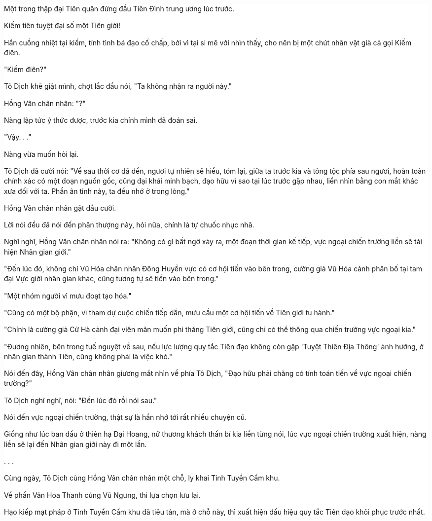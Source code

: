 Một trong thập đại Tiên quân đứng đầu Tiên Đình trung ương lúc trước.

Kiếm tiên tuyệt đại số một Tiên giới!

Hắn cuồng nhiệt tại kiếm, tính tình bá đạo cố chấp, bởi vì tại si mê với nhìn thấy, cho nên bị một chút nhân vật già cả gọi Kiếm điên.

"Kiếm điên?"

Tô Dịch khẽ giật mình, chợt lắc đầu nói, "Ta không nhận ra người này."

Hồng Vân chân nhân: "?"

Nàng lập tức ý thức được, trước kia chính mình đã đoán sai.

"Vậy. . ."

Nàng vừa muốn hỏi lại.

Tô Dịch đã cười nói: "Về sau thời cơ đã đến, ngươi tự nhiên sẽ hiểu, tóm lại, giữa ta trước kia và tông tộc phía sau ngươi, hoàn toàn chính xác có một đoạn nguồn gốc, cũng đại khái minh bạch, đạo hữu vì sao tại lúc trước gặp nhau, liền nhìn bằng con mắt khác xưa đối với ta. Phần ân tình này, ta đều nhớ ở trong lòng."

Hồng Vân chân nhân gật đầu cười.

Lời nói đều đã nói đến phân thượng này, hỏi nữa, chính là tự chuốc nhục nhã.

Nghĩ nghĩ, Hồng Vân chân nhân nói ra: "Không có gì bất ngờ xảy ra, một đoạn thời gian kế tiếp, vực ngoại chiến trường liền sẽ tái hiện Nhân gian giới."

"Đến lúc đó, không chỉ Vũ Hóa chân nhân Đông Huyền vực có cơ hội tiến vào bên trong, cường giả Vũ Hóa cảnh phân bố tại tam đại Vực giới nhân gian khác, cũng tương tự sẽ tiến vào bên trong."

"Một nhóm người vì mưu đoạt tạo hóa."

"Cũng có một bộ phận, vì tham dự cuộc chiến tiếp dẫn, mưu cầu một cơ hội tiến về Tiên giới tu hành."

"Chính là cường giả Cử Hà cảnh đại viên mãn muốn phi thăng Tiên giới, cũng chỉ có thể thông qua chiến trường vực ngoại kia."

"Đương nhiên, bên trong tuế nguyệt về sau, nếu lực lượng quy tắc Tiên đạo không còn gặp 'Tuyệt Thiên Địa Thông' ảnh hưởng, ở nhân gian thành Tiên, cũng không phải là việc khó."

Nói đến đây, Hồng Vân chân nhân giương mắt nhìn về phía Tô Dịch, "Đạo hữu phải chăng có tính toán tiến về vực ngoại chiến trường?"

Tô Dịch nghĩ nghĩ, nói: "Đến lúc đó rồi nói sau."

Nói đến vực ngoại chiến trường, thật sự là hắn nhớ tới rất nhiều chuyện cũ.

Giống như lúc ban đầu ở thiên hạ Đại Hoang, nữ thương khách thần bí kia liền từng nói, lúc vực ngoại chiến trường xuất hiện, nàng liền sẽ lại đến Nhân gian giới này đi một lần.

. . .

Cùng ngày, Tô Dịch cùng Hồng Vân chân nhân một chỗ, ly khai Tinh Tuyền Cấm khu.

Về phần Vân Hoa Thanh cùng Vũ Ngưng, thì lựa chọn lưu lại.

Hạo kiếp mạt pháp ở Tinh Tuyền Cấm khu đã tiêu tán, mà ở chỗ này, thì xuất hiện dấu hiệu quy tắc Tiên đạo khôi phục trước nhất.
